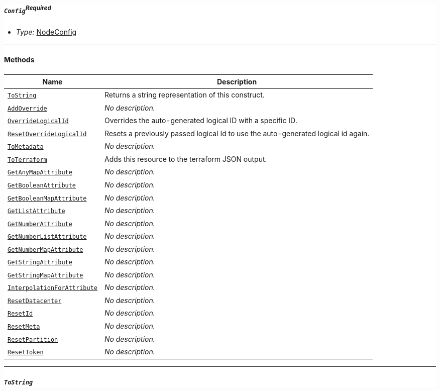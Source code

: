 
##### `Config`<sup>Required</sup> <a name="Config" id="@cdktf/provider-consul.node.Node.Initializer.parameter.config"></a>

- *Type:* <a href="#@cdktf/provider-consul.node.NodeConfig">NodeConfig</a>

---

#### Methods <a name="Methods" id="Methods"></a>

| **Name** | **Description** |
| --- | --- |
| <code><a href="#@cdktf/provider-consul.node.Node.toString">ToString</a></code> | Returns a string representation of this construct. |
| <code><a href="#@cdktf/provider-consul.node.Node.addOverride">AddOverride</a></code> | *No description.* |
| <code><a href="#@cdktf/provider-consul.node.Node.overrideLogicalId">OverrideLogicalId</a></code> | Overrides the auto-generated logical ID with a specific ID. |
| <code><a href="#@cdktf/provider-consul.node.Node.resetOverrideLogicalId">ResetOverrideLogicalId</a></code> | Resets a previously passed logical Id to use the auto-generated logical id again. |
| <code><a href="#@cdktf/provider-consul.node.Node.toMetadata">ToMetadata</a></code> | *No description.* |
| <code><a href="#@cdktf/provider-consul.node.Node.toTerraform">ToTerraform</a></code> | Adds this resource to the terraform JSON output. |
| <code><a href="#@cdktf/provider-consul.node.Node.getAnyMapAttribute">GetAnyMapAttribute</a></code> | *No description.* |
| <code><a href="#@cdktf/provider-consul.node.Node.getBooleanAttribute">GetBooleanAttribute</a></code> | *No description.* |
| <code><a href="#@cdktf/provider-consul.node.Node.getBooleanMapAttribute">GetBooleanMapAttribute</a></code> | *No description.* |
| <code><a href="#@cdktf/provider-consul.node.Node.getListAttribute">GetListAttribute</a></code> | *No description.* |
| <code><a href="#@cdktf/provider-consul.node.Node.getNumberAttribute">GetNumberAttribute</a></code> | *No description.* |
| <code><a href="#@cdktf/provider-consul.node.Node.getNumberListAttribute">GetNumberListAttribute</a></code> | *No description.* |
| <code><a href="#@cdktf/provider-consul.node.Node.getNumberMapAttribute">GetNumberMapAttribute</a></code> | *No description.* |
| <code><a href="#@cdktf/provider-consul.node.Node.getStringAttribute">GetStringAttribute</a></code> | *No description.* |
| <code><a href="#@cdktf/provider-consul.node.Node.getStringMapAttribute">GetStringMapAttribute</a></code> | *No description.* |
| <code><a href="#@cdktf/provider-consul.node.Node.interpolationForAttribute">InterpolationForAttribute</a></code> | *No description.* |
| <code><a href="#@cdktf/provider-consul.node.Node.resetDatacenter">ResetDatacenter</a></code> | *No description.* |
| <code><a href="#@cdktf/provider-consul.node.Node.resetId">ResetId</a></code> | *No description.* |
| <code><a href="#@cdktf/provider-consul.node.Node.resetMeta">ResetMeta</a></code> | *No description.* |
| <code><a href="#@cdktf/provider-consul.node.Node.resetPartition">ResetPartition</a></code> | *No description.* |
| <code><a href="#@cdktf/provider-consul.node.Node.resetToken">ResetToken</a></code> | *No description.* |

---

##### `ToString` <a name="ToString" id="@cdktf/provider-consul.node.Node.toString"></a>
